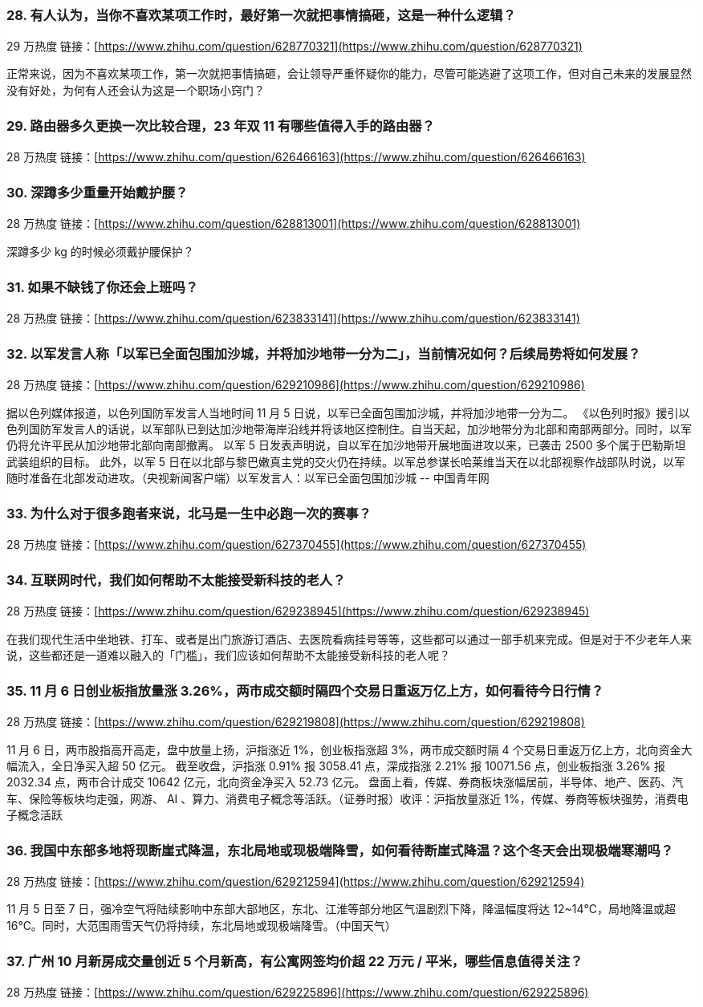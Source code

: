 ### 28. 有人认为，当你不喜欢某项工作时，最好第一次就把事情搞砸，这是一种什么逻辑？
29 万热度 链接：[https://www.zhihu.com/question/628770321](https://www.zhihu.com/question/628770321)

正常来说，因为不喜欢某项工作，第一次就把事情搞砸，会让领导严重怀疑你的能力，尽管可能逃避了这项工作，但对自己未来的发展显然没有好处，为何有人还会认为这是一个职场小窍门？

### 29. 路由器多久更换一次比较合理，23 年双 11 有哪些值得入手的路由器？
28 万热度 链接：[https://www.zhihu.com/question/626466163](https://www.zhihu.com/question/626466163)



### 30. 深蹲多少重量开始戴护腰？
28 万热度 链接：[https://www.zhihu.com/question/628813001](https://www.zhihu.com/question/628813001)

深蹲多少 kg 的时候必须戴护腰保护？

### 31. 如果不缺钱了你还会上班吗？
28 万热度 链接：[https://www.zhihu.com/question/623833141](https://www.zhihu.com/question/623833141)



### 32. 以军发言人称「以军已全面包围加沙城，并将加沙地带一分为二」，当前情况如何？后续局势将如何发展？
28 万热度 链接：[https://www.zhihu.com/question/629210986](https://www.zhihu.com/question/629210986)

据以色列媒体报道，以色列国防军发言人当地时间 11 月 5 日说，以军已全面包围加沙城，并将加沙地带一分为二。 《以色列时报》援引以色列国防军发言人的话说，以军部队已到达加沙地带海岸沿线并将该地区控制住。自当天起，加沙地带分为北部和南部两部分。同时，以军仍将允许平民从加沙地带北部向南部撤离。 以军 5 日发表声明说，自以军在加沙地带开展地面进攻以来，已袭击 2500 多个属于巴勒斯坦武装组织的目标。 此外，以军 5 日在以北部与黎巴嫩真主党的交火仍在持续。以军总参谋长哈莱维当天在以北部视察作战部队时说，以军随时准备在北部发动进攻。（央视新闻客户端）以军发言人：以军已全面包围加沙城 -- 中国青年网

### 33. 为什么对于很多跑者来说，北马是一生中必跑一次的赛事？
28 万热度 链接：[https://www.zhihu.com/question/627370455](https://www.zhihu.com/question/627370455)



### 34. 互联网时代，我们如何帮助不太能接受新科技的老人？
28 万热度 链接：[https://www.zhihu.com/question/629238945](https://www.zhihu.com/question/629238945)

在我们现代生活中坐地铁、打车、或者是出门旅游订酒店、去医院看病挂号等等，这些都可以通过一部手机来完成。但是对于不少老年人来说，这些都还是一道难以融入的「门槛」，我们应该如何帮助不太能接受新科技的老人呢？

### 35. 11 月 6 日创业板指放量涨 3.26%，两市成交额时隔四个交易日重返万亿上方，如何看待今日行情？
28 万热度 链接：[https://www.zhihu.com/question/629219808](https://www.zhihu.com/question/629219808)

11 月 6 日，两市股指高开高走，盘中放量上扬，沪指涨近 1%，创业板指涨超 3%，两市成交额时隔 4 个交易日重返万亿上方，北向资金大幅流入，全日净买入超 50 亿元。 截至收盘，沪指涨 0.91% 报 3058.41 点，深成指涨 2.21% 报 10071.56 点，创业板指涨 3.26% 报 2032.34 点，两市合计成交 10642 亿元，北向资金净买入 52.73 亿元。 盘面上看，传媒、券商板块涨幅居前，半导体、地产、医药、汽车、保险等板块均走强，网游、 AI 、算力、消费电子概念等活跃。（证券时报）收评：沪指放量涨近 1%，传媒、券商等板块强势，消费电子概念活跃

### 36. 我国中东部多地将现断崖式降温，东北局地或现极端降雪，如何看待断崖式降温？这个冬天会出现极端寒潮吗？
28 万热度 链接：[https://www.zhihu.com/question/629212594](https://www.zhihu.com/question/629212594)

11 月 5 日至 7 日，强冷空气将陆续影响中东部大部地区，东北、江淮等部分地区气温剧烈下降，降温幅度将达 12~14℃，局地降温或超 16℃。同时，大范围雨雪天气仍将持续，东北局地或现极端降雪。（中国天气）

### 37. 广州 10 月新房成交量创近 5 个月新高，有公寓网签均价超 22 万元 / 平米，哪些信息值得关注？
28 万热度 链接：[https://www.zhihu.com/question/629225896](https://www.zhihu.com/question/629225896)
